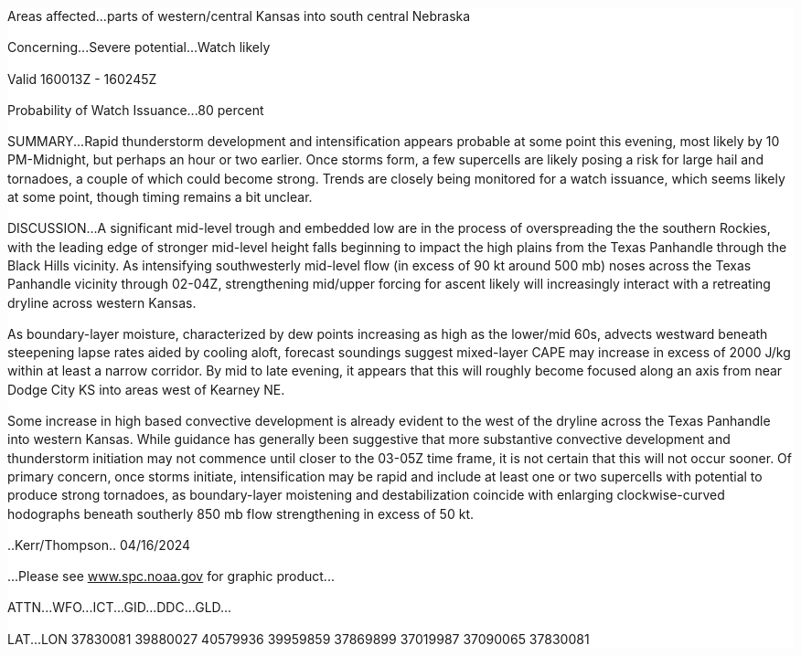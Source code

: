 Areas affected...parts of western/central Kansas into south central
Nebraska

Concerning...Severe potential...Watch likely 

Valid 160013Z - 160245Z

Probability of Watch Issuance...80 percent

SUMMARY...Rapid thunderstorm development and intensification appears
probable at some point this evening, most likely by 10 PM-Midnight,
but perhaps an hour or two earlier.  Once storms form, a few
supercells  are likely posing a risk for large hail and tornadoes, a
couple of which could become strong. Trends are closely being
monitored for a watch issuance, which seems likely at some point,
though timing remains a bit unclear.

DISCUSSION...A significant mid-level trough and embedded low are in
the process of overspreading the the southern Rockies, with the
leading edge of stronger mid-level height falls beginning to impact
the high plains from the Texas Panhandle through the Black Hills
vicinity.  As intensifying southwesterly mid-level flow (in excess
of 90 kt around 500 mb) noses across the Texas Panhandle vicinity
through 02-04Z, strengthening mid/upper forcing for ascent likely
will increasingly interact with a retreating dryline across western
Kansas.  

As boundary-layer moisture, characterized by dew points increasing
as high as the lower/mid 60s, advects westward beneath steepening
lapse rates aided by cooling aloft, forecast soundings suggest
mixed-layer CAPE may increase in excess of 2000 J/kg within at least
a narrow corridor.  By mid to late evening, it appears that this
will roughly become focused along an axis from near Dodge City  KS
into areas west of Kearney NE.  

Some increase in high based convective development is already
evident to the west of the dryline across the Texas Panhandle into
western Kansas.  While guidance has generally been suggestive that
more substantive convective development and thunderstorm initiation 
may not commence until closer to the 03-05Z time frame, it is not
certain that this will not occur sooner.  Of primary concern, once
storms initiate, intensification may be rapid and include at least
one or two supercells with potential to produce strong tornadoes, as
boundary-layer moistening and destabilization coincide with
enlarging clockwise-curved hodographs beneath southerly 850 mb flow
strengthening in excess of 50 kt.

..Kerr/Thompson.. 04/16/2024

...Please see www.spc.noaa.gov for graphic product...

ATTN...WFO...ICT...GID...DDC...GLD...

LAT...LON   37830081 39880027 40579936 39959859 37869899 37019987
            37090065 37830081 

